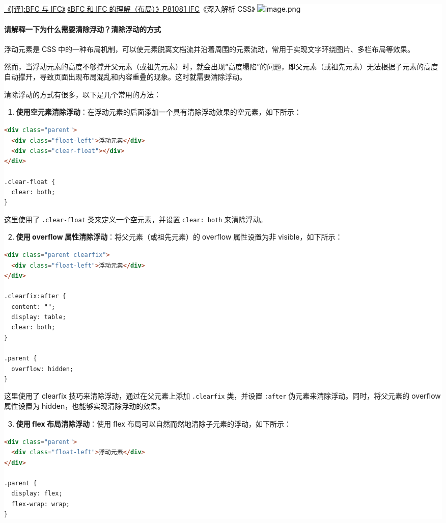 [《[译]:BFC 与 IFC》](https://segmentfault.com/a/1190000004466536#articleHeader5) [《BFC 和 IFC 的理解（布局）》](https://blog.csdn.net/paintandraw/article/details/80401741)[P81081 IFC](https://www.bilibili.com/video/BV1G3411k7iV?p=81)《深入解析 CSS》
![image.png](https://cdn.nlark.com/yuque/0/2022/png/26096776/1666858174579-f288cbdd-6694-47d2-944f-96076e87e0e0.png#averageHue=%23f8f8f8&clientId=ucf147f61-4011-4&from=paste&height=344&id=u8b46800e&name=image.png&originHeight=516&originWidth=1089&originalType=binary&ratio=1&rotation=0&showTitle=false&size=176795&status=done&style=none&taskId=u669d002f-c8a9-404e-8729-40513c8fecc&title=&width=726)

#### 请解释一下为什么需要清除浮动？清除浮动的方式

浮动元素是 CSS 中的一种布局机制，可以使元素脱离文档流并沿着周围的元素流动，常用于实现文字环绕图片、多栏布局等效果。

然而，当浮动元素的高度不够撑开父元素（或祖先元素）时，就会出现“高度塌陷”的问题，即父元素（或祖先元素）无法根据子元素的高度自动撑开，导致页面出现布局混乱和内容重叠的现象。这时就需要清除浮动。

清除浮动的方式有很多，以下是几个常用的方法：

1. **使用空元素清除浮动**：在浮动元素的后面添加一个具有清除浮动效果的空元素，如下所示：

```html
<div class="parent">
  <div class="float-left">浮动元素</div>
  <div class="clear-float"></div>
</div>

.clear-float {
  clear: both;
}
```

这里使用了 `.clear-float` 类来定义一个空元素，并设置 `clear: both` 来清除浮动。

2. **使用 overflow 属性清除浮动**：将父元素（或祖先元素）的 overflow 属性设置为非 visible，如下所示：

```html
<div class="parent clearfix">
  <div class="float-left">浮动元素</div>
</div>

.clearfix:after {
  content: "";
  display: table;
  clear: both;
}

.parent {
  overflow: hidden;
}
```

这里使用了 clearfix 技巧来清除浮动，通过在父元素上添加 `.clearfix` 类，并设置 `:after` 伪元素来清除浮动。同时，将父元素的 overflow 属性设置为 hidden，也能够实现清除浮动的效果。

3. **使用 flex 布局清除浮动**：使用 flex 布局可以自然而然地清除子元素的浮动，如下所示：

```html
<div class="parent">
  <div class="float-left">浮动元素</div>
</div>

.parent {
  display: flex;
  flex-wrap: wrap;
}
```
